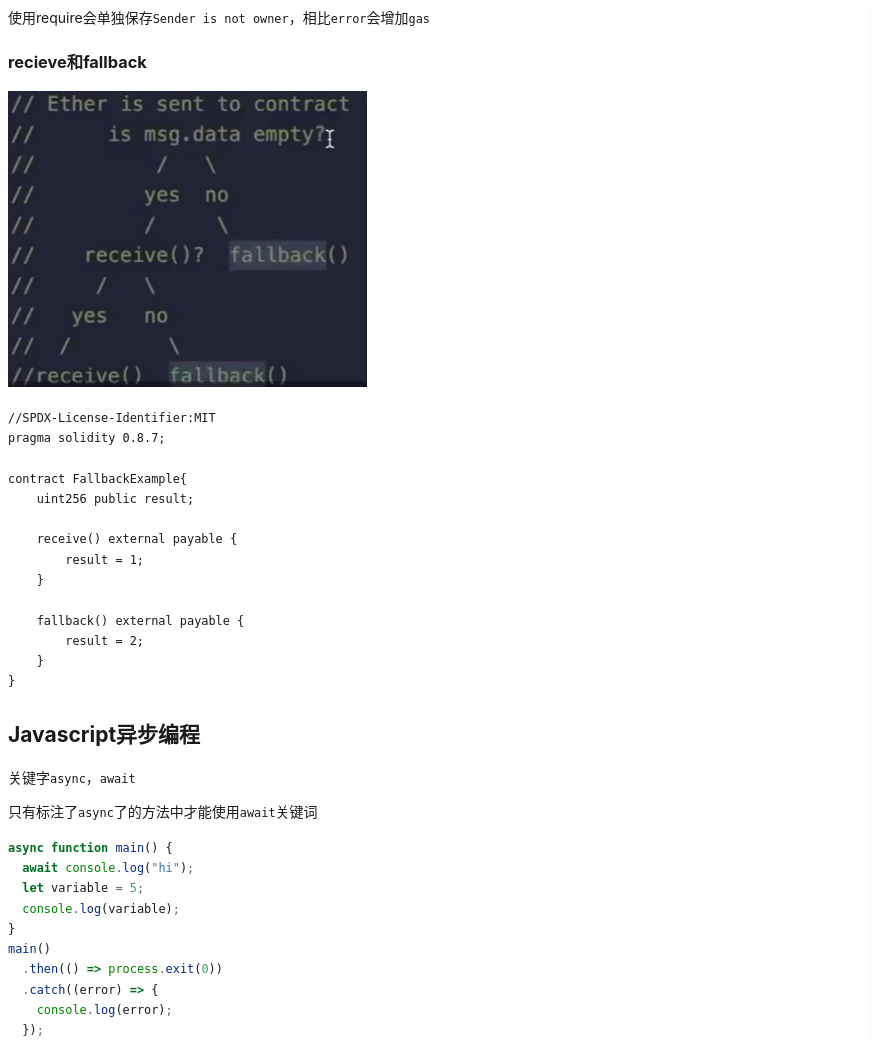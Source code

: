 使用require会单独保存`Sender is not owner`，相比`error`会增加`gas`

### recieve和fallback

<img src="./Patrick Collins_blockchain_note/image-20240220135504952.png" alt="image-20240220135504952" style="zoom:80%;" />

```solidity
//SPDX-License-Identifier:MIT
pragma solidity 0.8.7;

contract FallbackExample{
    uint256 public result;

    receive() external payable {
        result = 1;
    }

    fallback() external payable { 
        result = 2;
    }
}
```

## Javascript异步编程

关键字`async`，`await`

只有标注了`async`了的方法中才能使用`await`关键词

```js
async function main() {
  await console.log("hi");
  let variable = 5;
  console.log(variable);
}
main()
  .then(() => process.exit(0))
  .catch((error) => {
    console.log(error);
  });
```

